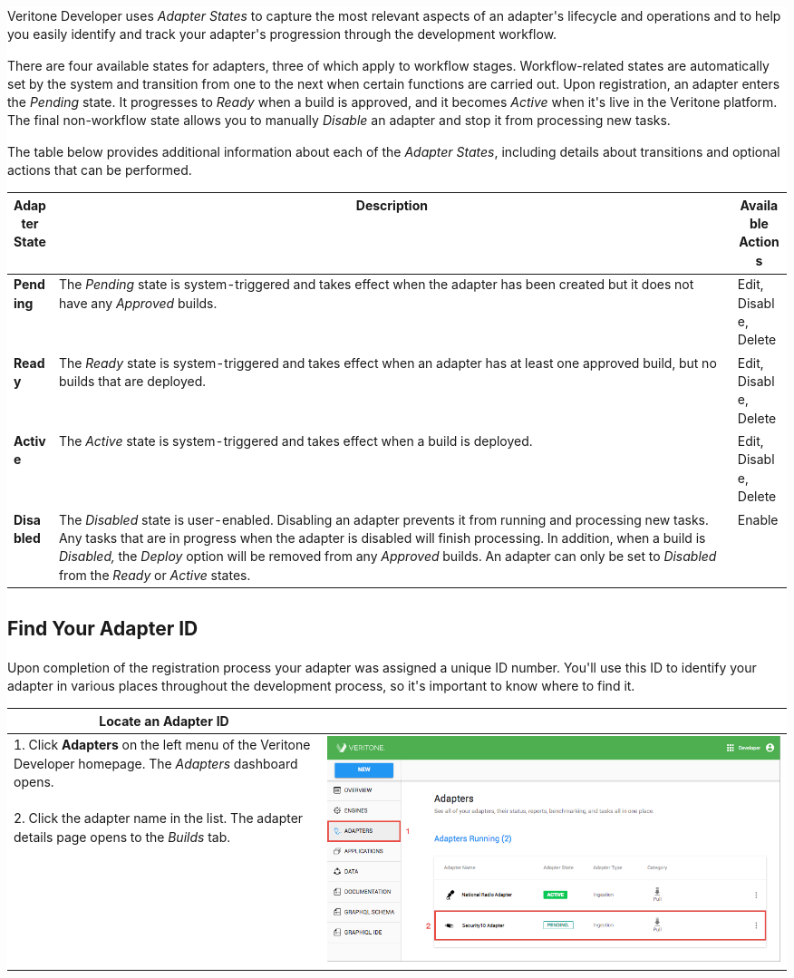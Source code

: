 Veritone Developer uses *Adapter States* to capture the most relevant aspects of an adapter's lifecycle and operations and to help you easily identify and track your adapter's progression through the development workflow. 

There are four available states for adapters, three of which apply to workflow stages. Workflow-related states are automatically set by the system and transition from one to the next when certain functions are carried out. Upon registration, an adapter enters the *Pending* state. It progresses to *Ready* when a build is approved, and it becomes *Active* when it's live in the Veritone platform. The final non-workflow state allows you to manually *Disable* an adapter and stop it from processing new tasks. 

The table below provides additional information about each of the *Adapter States*, including details about transitions and optional actions that can be performed.

| **Adapter State** | **Description**                                                                                                                                                                                                                                            | **Available Actions**                  |
| --------------- | ---------------------------------------------------------------------------------------------------------------------------------------------------------------------------------------------------------------------------------------------------------- | -------------------------------------- |
| **Pending**     | The _Pending_ state is system-triggered and takes effect when the adapter has been created but it does not have any _Approved_ builds.                                                                                                                                                                                                          | Edit, Disable, Delete |
| **Ready**       | The _Ready_ state is system-triggered and takes effect when an adapter has at least one approved build, but no builds that are deployed.                                                                                                                                                                                                        | Edit, Disable, Delete |
| **Active**      | The _Active_ state is system-triggered and takes effect when a build is deployed.                                                                                                                                                                                                                                                              | Edit, Disable, Delete |
| **Disabled**    | The _Disabled_ state is user-enabled. Disabling an adapter prevents it from running and processing new tasks. Any tasks that are in progress when the adapter is disabled will finish processing. In addition, when a build is *Disabled,* the _Deploy_ option will be removed from any _Approved_ builds. An adapter can only be set to _Disabled_ from the _Ready_ or _Active_ states. | Enable |

## Find Your Adapter ID

Upon completion of the registration process your adapter was assigned a unique ID number. You'll use this ID to identify your adapter in various places throughout the development process, so it's important to know where to find it.

|**Locate an Adapter ID**|   |
|--------------------------|---|
|1. Click **Adapters** on the left menu of the Veritone Developer homepage. The _Adapters_ dashboard opens.</br><br> 2. Click the adapter name in the list. The adapter details page opens to the _Builds_ tab. |<div style="width: 500px">![](find-adapter-id-1.png)</div>|